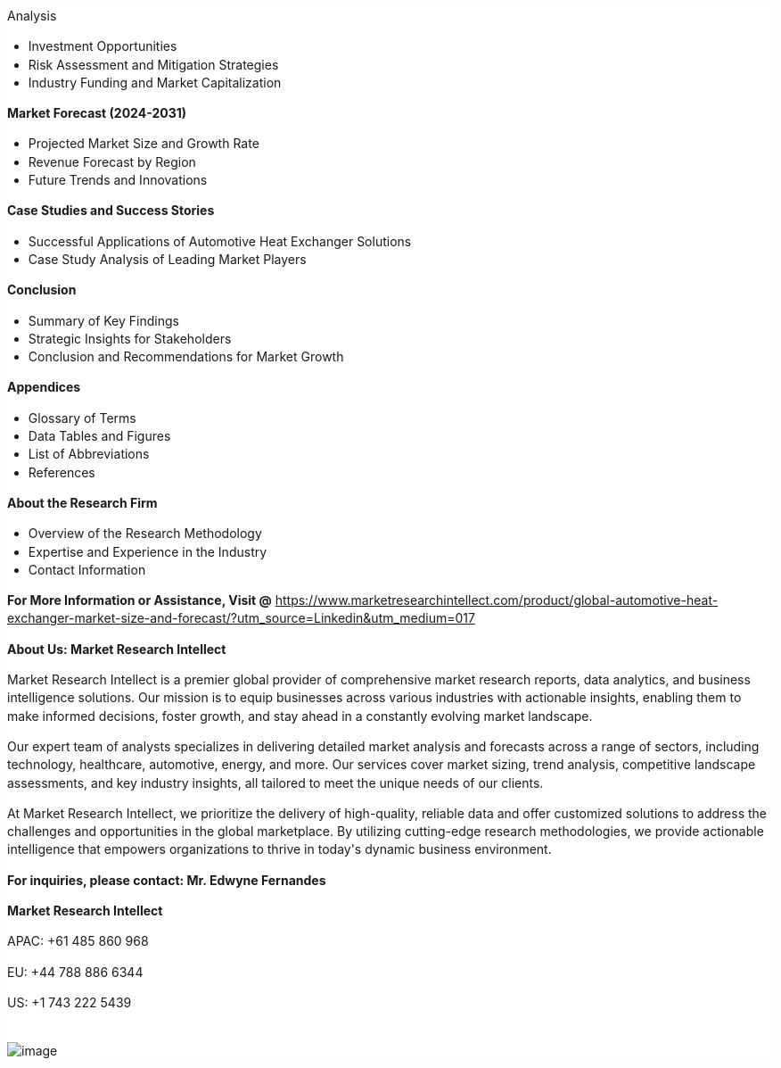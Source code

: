 Analysis</strong></p><ul><li>Investment Opportunities</li><li>Risk Assessment and Mitigation Strategies</li><li>Industry Funding and Market Capitalization</li></ul><p><strong>Market Forecast (2024-2031)</strong></p><ul><li>Projected Market Size and Growth Rate</li><li>Revenue Forecast by Region</li><li>Future Trends and Innovations</li></ul><p><strong>Case Studies and Success Stories</strong></p><ul><li>Successful Applications of Automotive Heat Exchanger Solutions</li><li>Case Study Analysis of Leading Market Players</li></ul><p><strong>Conclusion</strong></p><ul><li>Summary of Key Findings</li><li>Strategic Insights for Stakeholders</li><li>Conclusion and Recommendations for Market Growth</li></ul><p><strong>Appendices</strong></p><ul><li>Glossary of Terms</li><li>Data Tables and Figures</li><li>List of Abbreviations</li><li>References</li></ul><p><strong>About the Research Firm</strong></p><ul><li>Overview of the Research Methodology</li><li>Expertise and Experience in the Industry</li><li>Contact Information</li></ul></div><div class="article-main__content" data-test-id="publishing-text-block"><p><span class="font-[700]"><strong>For More Information or Assistance, Visit @</strong>&nbsp;<a href="https://www.marketresearchintellect.com/product/global-automotive-heat-exchanger-market-size-and-forecast/?utm_source=Linkedin&utm_medium=017">https://www.marketresearchintellect.com/product/global-automotive-heat-exchanger-market-size-and-forecast/?utm_source=Linkedin&utm_medium=017</a></span></p><p><strong>About Us: Market Research Intellect</strong></p><p>Market Research Intellect is a premier global provider of comprehensive market research reports, data analytics, and business intelligence solutions. Our mission is to equip businesses across various industries with actionable insights, enabling them to make informed decisions, foster growth, and stay ahead in a constantly evolving market landscape.</p><p>Our expert team of analysts specializes in delivering detailed market analysis and forecasts across a range of sectors, including technology, healthcare, automotive, energy, and more. Our services cover market sizing, trend analysis, competitive landscape assessments, and key industry insights, all tailored to meet the unique needs of our clients.</p><p>At Market Research Intellect, we prioritize the delivery of high-quality, reliable data and offer customized solutions to address the challenges and opportunities in the global marketplace. By utilizing cutting-edge research methodologies, we provide actionable intelligence that empowers organizations to thrive in today's dynamic business environment.</p><p><strong>For inquiries, please contact: Mr. Edwyne Fernandes</strong></p><p><strong>Market Research Intellect</strong></p><p>APAC: +61 485 860 968</p><p>EU: +44 788 886 6344</p><p>US: +1 743 222 5439</p></div><div class="article-main__content" data-test-id="publishing-text-block">&nbsp;</div>
![image](https://github.com/user-attachments/assets/d07f58f6-e203-4654-ace5-806dd7b4ce86)
